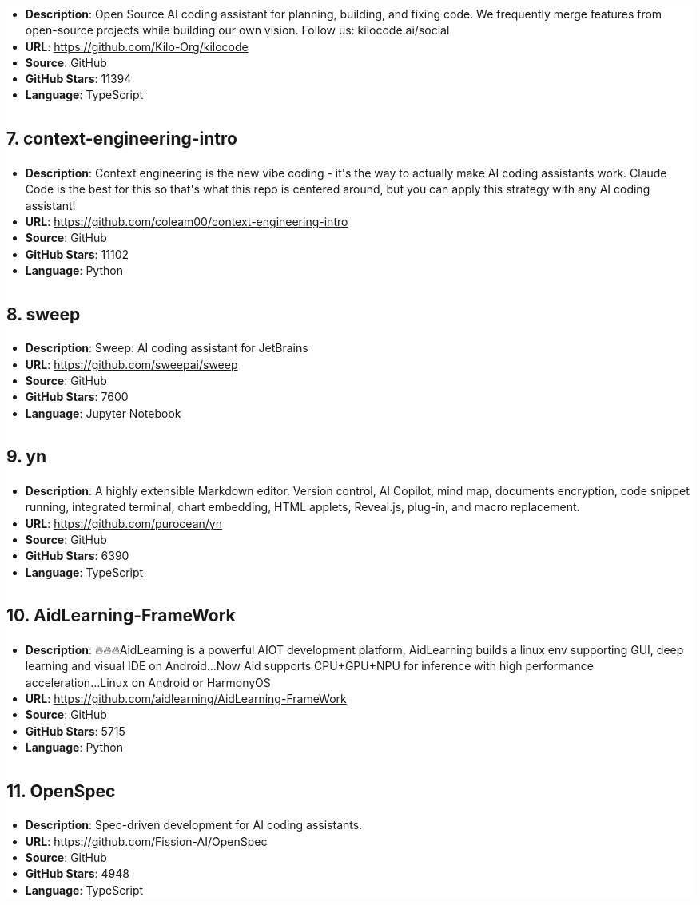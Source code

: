 - **Description**: Open Source AI coding assistant for planning, building, and fixing code. We frequently merge features from open-source projects while building our own vision. Follow us: kilocode.ai/social
- **URL**: https://github.com/Kilo-Org/kilocode
- **Source**: GitHub
- **GitHub Stars**: 11394
- **Language**: TypeScript

## 7. context-engineering-intro

- **Description**: Context engineering is the new vibe coding - it's the way to actually make AI coding assistants work. Claude Code is the best for this so that's what this repo is centered around, but you can apply this strategy with any AI coding assistant!
- **URL**: https://github.com/coleam00/context-engineering-intro
- **Source**: GitHub
- **GitHub Stars**: 11102
- **Language**: Python

## 8. sweep

- **Description**: Sweep: AI coding assistant for JetBrains
- **URL**: https://github.com/sweepai/sweep
- **Source**: GitHub
- **GitHub Stars**: 7600
- **Language**: Jupyter Notebook

## 9. yn

- **Description**: A highly extensible Markdown editor. Version control, AI Copilot, mind map, documents encryption, code snippet running, integrated terminal, chart embedding, HTML applets, Reveal.js, plug-in, and macro replacement.
- **URL**: https://github.com/purocean/yn
- **Source**: GitHub
- **GitHub Stars**: 6390
- **Language**: TypeScript

## 10. AidLearning-FrameWork

- **Description**: 🔥🔥🔥AidLearning is a powerful AIOT development platform, AidLearning builds a linux env supporting GUI, deep learning and visual IDE on Android...Now Aid supports CPU+GPU+NPU for inference with high performance acceleration...Linux on Android or HarmonyOS 
- **URL**: https://github.com/aidlearning/AidLearning-FrameWork
- **Source**: GitHub
- **GitHub Stars**: 5715
- **Language**: Python

## 11. OpenSpec

- **Description**: Spec-driven development for AI coding assistants.
- **URL**: https://github.com/Fission-AI/OpenSpec
- **Source**: GitHub
- **GitHub Stars**: 4948
- **Language**: TypeScript
